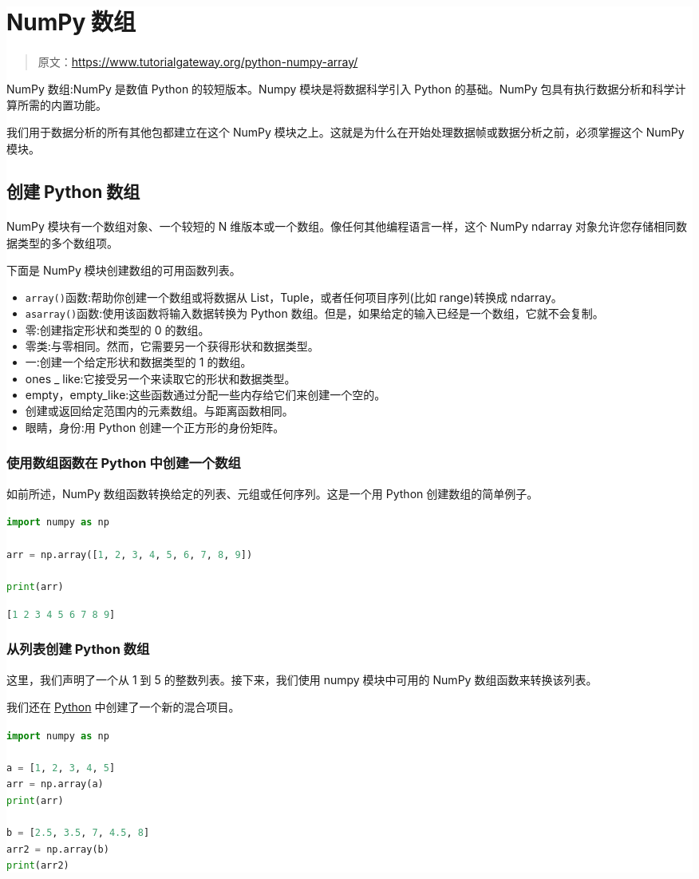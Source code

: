 # NumPy 数组

> 原文：<https://www.tutorialgateway.org/python-numpy-array/>

NumPy 数组:NumPy 是数值 Python 的较短版本。Numpy 模块是将数据科学引入 Python 的基础。NumPy 包具有执行数据分析和科学计算所需的内置功能。

我们用于数据分析的所有其他包都建立在这个 NumPy 模块之上。这就是为什么在开始处理数据帧或数据分析之前，必须掌握这个 NumPy 模块。

## 创建 Python 数组

NumPy 模块有一个数组对象、一个较短的 N 维版本或一个数组。像任何其他编程语言一样，这个 NumPy ndarray 对象允许您存储相同数据类型的多个数组项。

下面是 NumPy 模块创建数组的可用函数列表。

*  `array()`函数:帮助你创建一个数组或将数据从 List，Tuple，或者任何项目序列(比如 range)转换成 ndarray。
*  `asarray()`函数:使用该函数将输入数据转换为 Python 数组。但是，如果给定的输入已经是一个数组，它就不会复制。
*   零:创建指定形状和类型的 0 的数组。
*   零类:与零相同。然而，它需要另一个获得形状和数据类型。
*   一:创建一个给定形状和数据类型的 1 的数组。
*   ones _ like:它接受另一个来读取它的形状和数据类型。
*   empty，empty_like:这些函数通过分配一些内存给它们来创建一个空的。
*   创建或返回给定范围内的元素数组。与距离函数相同。
*   眼睛，身份:用 Python 创建一个正方形的身份矩阵。

### 使用数组函数在 Python 中创建一个数组

如前所述，NumPy 数组函数转换给定的列表、元组或任何序列。这是一个用 Python 创建数组的简单例子。

```py
import numpy as np

arr = np.array([1, 2, 3, 4, 5, 6, 7, 8, 9])

print(arr)
```

```py
[1 2 3 4 5 6 7 8 9]
```

### 从列表创建 Python 数组

这里，我们声明了一个从 1 到 5 的整数列表。接下来，我们使用 numpy 模块中可用的 NumPy 数组函数来转换该列表。

我们还在 [Python](https://www.tutorialgateway.org/python-tutorial/) 中创建了一个新的混合项目。

```py
import numpy as np

a = [1, 2, 3, 4, 5]
arr = np.array(a)
print(arr)

b = [2.5, 3.5, 7, 4.5, 8]
arr2 = np.array(b)
print(arr2)
```
